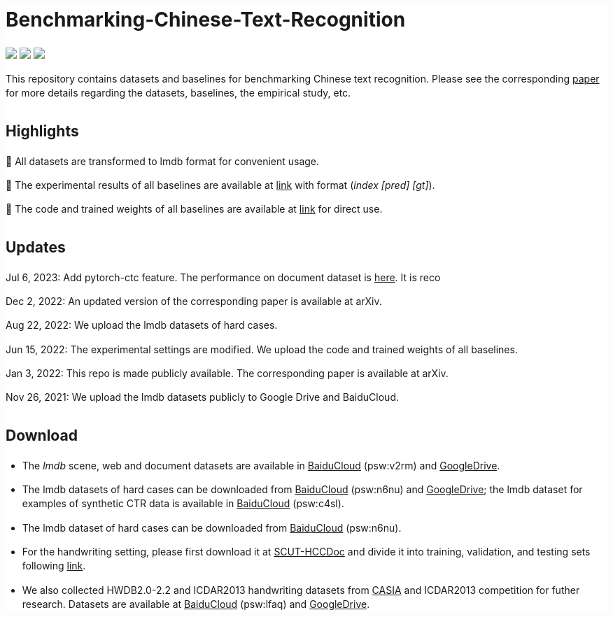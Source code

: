 # Benchmarking-Chinese-Text-Recognition
![](https://img.shields.io/badge/Team-FudanVI-red) ![](https://img.shields.io/badge/Maintained-Yes-green) ![](https://img.shields.io/badge/License-MIT-blue)


This repository contains datasets and baselines for benchmarking Chinese text recognition. Please see the corresponding [paper](https://arxiv.org/abs/2112.15093) for more details regarding the datasets, baselines, the empirical study, etc.

## Highlights
:star2: All datasets are transformed to lmdb format for convenient usage.

:star2: The experimental results of all baselines are available at [link](https://github.com/FudanVI/benchmarking-chinese-text-recognition/tree/main/predictions) with format (*index* *[pred]* *[gt]*).

:star2: The code and trained weights of all baselines are available at [link](https://github.com/FudanVI/benchmarking-chinese-text-recognition/tree/main/model) for direct use.

## Updates
Jul 6, 2023: Add pytorch-ctc feature. The performance on document dataset is [here](images/performance_on_document_dataset.png). It is reco

Dec 2, 2022: An updated version of the corresponding paper is available at arXiv.

Aug 22, 2022: We upload the lmdb datasets of hard cases.

Jun 15, 2022: The experimental settings are modified. We upload the code and trained weights of all baselines.

Jan 3, 2022: This repo is made publicly available. The corresponding paper is available at arXiv.

Nov 26, 2021: We upload the lmdb datasets publicly to Google Drive and BaiduCloud.

## Download
* The *lmdb* scene, web and document datasets are available in [BaiduCloud](https://pan.baidu.com/s/1OlAAvSOUl8mA2WBzRC8RCg) (psw:v2rm) and [GoogleDrive](https://drive.google.com/drive/folders/1J-3klWJasVJTL32FOKaFXZykKwN6Wni5?usp=sharing).

* The lmdb datasets of hard cases can be downloaded from [BaiduCloud](https://pan.baidu.com/s/1HjY_LuQPpBiol6Sc7noUDQ) (psw:n6nu) and [GoogleDrive](https://drive.google.com/drive/folders/1J-3klWJasVJTL32FOKaFXZykKwN6Wni5?usp=sharing); the lmdb dataset for examples of synthetic CTR data is available in [BaiduCloud](https://pan.baidu.com/s/1ON3mwSJyXiWxZ00DxoHCxA) (psw:c4sl).

* The lmdb dataset of hard cases can be downloaded from [BaiduCloud](https://pan.baidu.com/s/1HjY_LuQPpBiol6Sc7noUDQ) (psw:n6nu).

* For the handwriting setting, please first download it at [SCUT-HCCDoc](https://github.com/HCIILAB/SCUT-HCCDoc_Dataset_Release) and divide it into training, validation, and testing sets following [link](https://github.com/FudanVI/benchmarking-chinese-text-recognition/tree/main/data).

* We also collected HWDB2.0-2.2 and ICDAR2013 handwriting datasets from [CASIA](http://www.nlpr.ia.ac.cn/databases/handwriting/Download.html) and ICDAR2013 competition for futher research. Datasets are available at [BaiduCloud](https://pan.baidu.com/s/1q_x3L1lZBRykoY-AwhtoXw) (psw:lfaq) and [GoogleDrive](https://drive.google.com/drive/folders/1_xLYnEtoVo-RvPL9m79f0HgERwtR1Wc-?usp=sharing).
